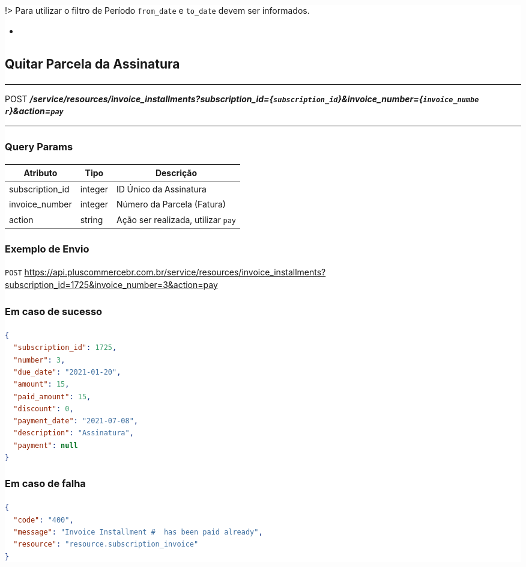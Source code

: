 !> Para utilizar o filtro de Período `from_date` e `to_date` devem ser informados.

-

## Quitar Parcela da Assinatura

---
<span class="verb httpPOST">POST</span> ***/service/resources/invoice_installments?subscription_id={`subscription_id`}&invoice_number={`invoice_number`}&action=`pay`***

---

### Query Params 

|   Atributo  |   Tipo   |   Descrição                |
|-------------|----------|----------------------------|
|   subscription_id       |   integer |   ID Único da Assinatura |
|   invoice_number       |   integer |   Número da Parcela (Fatura) |
|   action       |   string |   Ação ser realizada, utilizar `pay` |


### Exemplo de Envio

`POST` https://api.pluscommercebr.com.br/service/resources/invoice_installments?subscription_id=1725&invoice_number=3&action=pay

### Em caso de sucesso

```json
{
  "subscription_id": 1725,
  "number": 3,
  "due_date": "2021-01-20",
  "amount": 15,
  "paid_amount": 15,
  "discount": 0,
  "payment_date": "2021-07-08",
  "description": "Assinatura",
  "payment": null
}
```

### Em caso de falha

```json
{
  "code": "400",
  "message": "Invoice Installment #  has been paid already",
  "resource": "resource.subscription_invoice"
}
```

